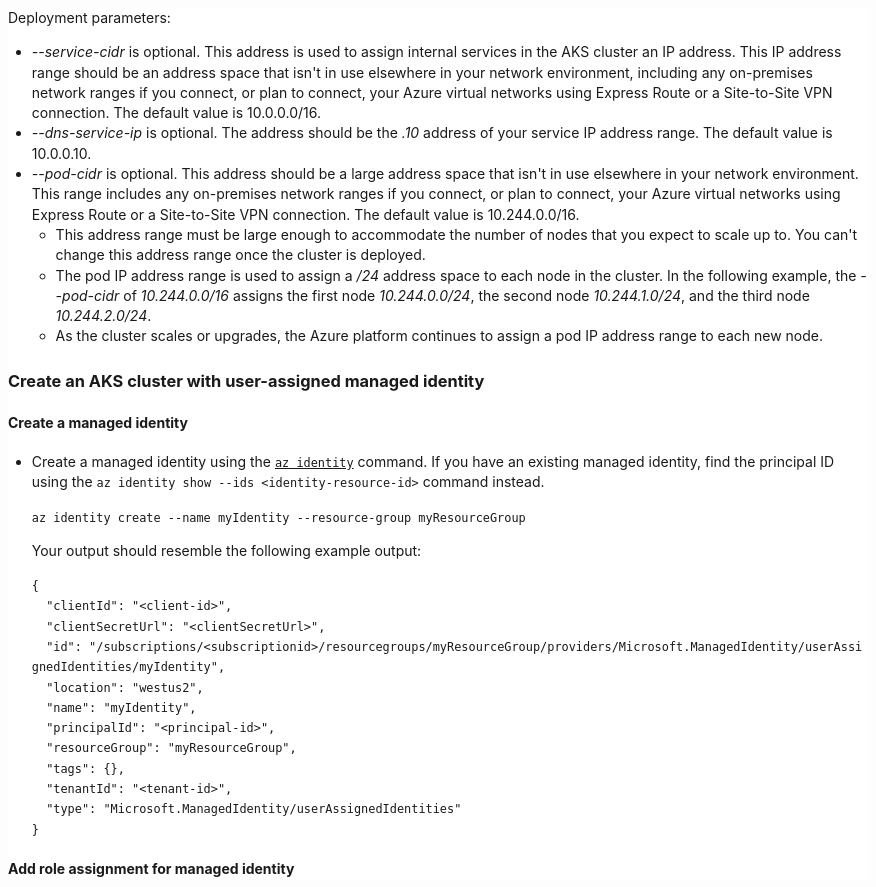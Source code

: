  Deployment parameters:

  * *--service-cidr* is optional. This address is used to assign internal services in the AKS cluster an IP address. This IP address range should be an address space that isn't in use elsewhere in your network environment, including any on-premises network ranges if you connect, or plan to connect, your Azure virtual networks using Express Route or a Site-to-Site VPN connection. The default value is 10.0.0.0/16.
  * *--dns-service-ip* is optional. The address should be the *.10* address of your service IP address range. The default value is 10.0.0.10.
  * *--pod-cidr*  is optional. This address should be a large address space that isn't in use elsewhere in your network environment. This range includes any on-premises network ranges if you connect, or plan to connect, your Azure virtual networks using Express Route or a Site-to-Site VPN connection. The default value is 10.244.0.0/16.
    * This address range must be large enough to accommodate the number of nodes that you expect to scale up to. You can't change this address range once the cluster is deployed.
    * The pod IP address range is used to assign a */24* address space to each node in the cluster. In the following example, the *--pod-cidr* of *10.244.0.0/16* assigns the first node *10.244.0.0/24*, the second node *10.244.1.0/24*, and the third node *10.244.2.0/24*.
    * As the cluster scales or upgrades, the Azure platform continues to assign a pod IP address range to each new node.

### Create an AKS cluster with user-assigned managed identity

#### Create a managed identity

* Create a managed identity using the [`az identity`][az-identity-create] command. If you have an existing managed identity, find the principal ID using the `az identity show --ids <identity-resource-id>` command instead.

    ```azurecli-interactive
    az identity create --name myIdentity --resource-group myResourceGroup
    ```

    Your output should resemble the following example output:

    ```output
    {                                  
      "clientId": "<client-id>",
      "clientSecretUrl": "<clientSecretUrl>",
      "id": "/subscriptions/<subscriptionid>/resourcegroups/myResourceGroup/providers/Microsoft.ManagedIdentity/userAssignedIdentities/myIdentity", 
      "location": "westus2",
      "name": "myIdentity",
      "principalId": "<principal-id>",
      "resourceGroup": "myResourceGroup",                       
      "tags": {},
      "tenantId": "<tenant-id>",
      "type": "Microsoft.ManagedIdentity/userAssignedIdentities"
    }
    ```

#### Add role assignment for managed identity


[cni-networking]: https://github.com/Azure/azure-container-networking/blob/master/docs/cni.md
[kubenet]: https://kubernetes.io/docs/concepts/cluster-administration/network-plugins/#kubenet
[Calico-network-policies]: https://docs.projectcalico.org/v3.9/security/calico-network-policy
[install-azure-cli]: /cli/azure/install-azure-cli
[az-identity-create]: /cli/azure/identity#az_identity_create
[aks-network-concepts]: concepts-network.md
[aks-network-nsg]: concepts-network.md#network-security-groups
[az-group-create]: /cli/azure/group#az_group_create
[az-network-vnet-create]: /cli/azure/network/vnet#az_network_vnet_create
[az-network-vnet-show]: /cli/azure/network/vnet#az_network_vnet_show
[az-network-vnet-subnet-show]: /cli/azure/network/vnet/subnet#az_network_vnet_subnet_show
[az-network-vnet-subnet-list]: /cli/azure/network/vnet/subnet#az_network_vnet_subnet_list
[az-role-assignment-create]: /cli/azure/role/assignment#az_role_assignment_create
[az-aks-create]: /cli/azure/aks#az_aks_create
[byo-subnet-route-table]: #bring-your-own-subnet-and-route-table-with-kubenet
[develop-helm]: quickstart-helm.md
[use-helm]: kubernetes-helm.md
[virtual-nodes]: virtual-nodes-cli.md
[vnet-peering]: /azure/virtual-network/virtual-network-peering-overview
[express-route]: /azure/expressroute/expressroute-introduction
[custom-route-table]: /azure/virtual-network/manage-route-table
[network-comparisons]: concepts-network-cni-overview.md
[Create an AKS cluster with user-assigned managed identity]: configure-kubenet.md#create-an-aks-cluster-with-user-assigned-managed-identity
[bring-your-own-control-plane-managed-identity]: ../aks/use-managed-identity.md#enable-a-user-assigned-managed-identity